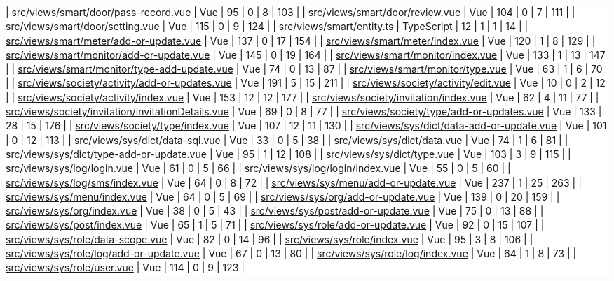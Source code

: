 | [src/views/smart/door/pass-record.vue](/src/views/smart/door/pass-record.vue) | Vue | 95 | 0 | 8 | 103 |
| [src/views/smart/door/review.vue](/src/views/smart/door/review.vue) | Vue | 104 | 0 | 7 | 111 |
| [src/views/smart/door/setting.vue](/src/views/smart/door/setting.vue) | Vue | 115 | 0 | 9 | 124 |
| [src/views/smart/entity.ts](/src/views/smart/entity.ts) | TypeScript | 12 | 1 | 1 | 14 |
| [src/views/smart/meter/add-or-update.vue](/src/views/smart/meter/add-or-update.vue) | Vue | 137 | 0 | 17 | 154 |
| [src/views/smart/meter/index.vue](/src/views/smart/meter/index.vue) | Vue | 120 | 1 | 8 | 129 |
| [src/views/smart/monitor/add-or-update.vue](/src/views/smart/monitor/add-or-update.vue) | Vue | 145 | 0 | 19 | 164 |
| [src/views/smart/monitor/index.vue](/src/views/smart/monitor/index.vue) | Vue | 133 | 1 | 13 | 147 |
| [src/views/smart/monitor/type-add-update.vue](/src/views/smart/monitor/type-add-update.vue) | Vue | 74 | 0 | 13 | 87 |
| [src/views/smart/monitor/type.vue](/src/views/smart/monitor/type.vue) | Vue | 63 | 1 | 6 | 70 |
| [src/views/society/activity/add-or-updates.vue](/src/views/society/activity/add-or-updates.vue) | Vue | 191 | 5 | 15 | 211 |
| [src/views/society/activity/edit.vue](/src/views/society/activity/edit.vue) | Vue | 10 | 0 | 2 | 12 |
| [src/views/society/activity/index.vue](/src/views/society/activity/index.vue) | Vue | 153 | 12 | 12 | 177 |
| [src/views/society/invitation/index.vue](/src/views/society/invitation/index.vue) | Vue | 62 | 4 | 11 | 77 |
| [src/views/society/invitation/invitationDetails.vue](/src/views/society/invitation/invitationDetails.vue) | Vue | 69 | 0 | 8 | 77 |
| [src/views/society/type/add-or-updates.vue](/src/views/society/type/add-or-updates.vue) | Vue | 133 | 28 | 15 | 176 |
| [src/views/society/type/index.vue](/src/views/society/type/index.vue) | Vue | 107 | 12 | 11 | 130 |
| [src/views/sys/dict/data-add-or-update.vue](/src/views/sys/dict/data-add-or-update.vue) | Vue | 101 | 0 | 12 | 113 |
| [src/views/sys/dict/data-sql.vue](/src/views/sys/dict/data-sql.vue) | Vue | 33 | 0 | 5 | 38 |
| [src/views/sys/dict/data.vue](/src/views/sys/dict/data.vue) | Vue | 74 | 1 | 6 | 81 |
| [src/views/sys/dict/type-add-or-update.vue](/src/views/sys/dict/type-add-or-update.vue) | Vue | 95 | 1 | 12 | 108 |
| [src/views/sys/dict/type.vue](/src/views/sys/dict/type.vue) | Vue | 103 | 3 | 9 | 115 |
| [src/views/sys/log/login.vue](/src/views/sys/log/login.vue) | Vue | 61 | 0 | 5 | 66 |
| [src/views/sys/log/login/index.vue](/src/views/sys/log/login/index.vue) | Vue | 55 | 0 | 5 | 60 |
| [src/views/sys/log/sms/index.vue](/src/views/sys/log/sms/index.vue) | Vue | 64 | 0 | 8 | 72 |
| [src/views/sys/menu/add-or-update.vue](/src/views/sys/menu/add-or-update.vue) | Vue | 237 | 1 | 25 | 263 |
| [src/views/sys/menu/index.vue](/src/views/sys/menu/index.vue) | Vue | 64 | 0 | 5 | 69 |
| [src/views/sys/org/add-or-update.vue](/src/views/sys/org/add-or-update.vue) | Vue | 139 | 0 | 20 | 159 |
| [src/views/sys/org/index.vue](/src/views/sys/org/index.vue) | Vue | 38 | 0 | 5 | 43 |
| [src/views/sys/post/add-or-update.vue](/src/views/sys/post/add-or-update.vue) | Vue | 75 | 0 | 13 | 88 |
| [src/views/sys/post/index.vue](/src/views/sys/post/index.vue) | Vue | 65 | 1 | 5 | 71 |
| [src/views/sys/role/add-or-update.vue](/src/views/sys/role/add-or-update.vue) | Vue | 92 | 0 | 15 | 107 |
| [src/views/sys/role/data-scope.vue](/src/views/sys/role/data-scope.vue) | Vue | 82 | 0 | 14 | 96 |
| [src/views/sys/role/index.vue](/src/views/sys/role/index.vue) | Vue | 95 | 3 | 8 | 106 |
| [src/views/sys/role/log/add-or-update.vue](/src/views/sys/role/log/add-or-update.vue) | Vue | 67 | 0 | 13 | 80 |
| [src/views/sys/role/log/index.vue](/src/views/sys/role/log/index.vue) | Vue | 64 | 1 | 8 | 73 |
| [src/views/sys/role/user.vue](/src/views/sys/role/user.vue) | Vue | 114 | 0 | 9 | 123 |